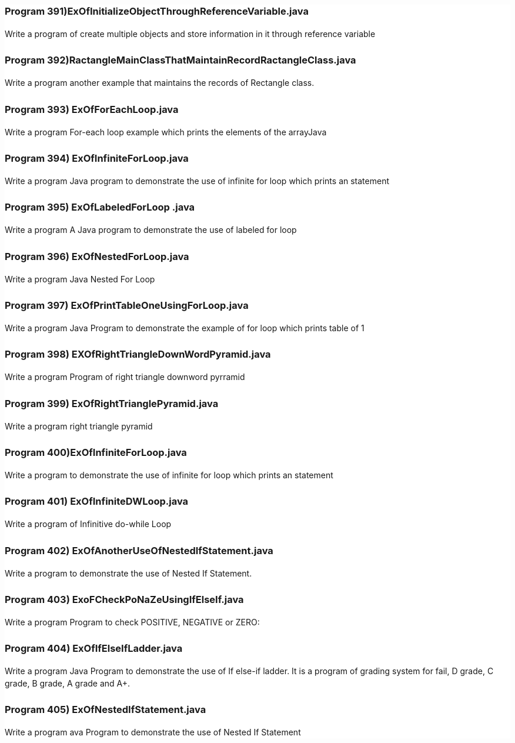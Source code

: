 ### Program 391)ExOfInitializeObjectThroughReferenceVariable.java
Write a program of create multiple objects and store information in it through reference variable

### Program 392)RactangleMainClassThatMaintainRecordRactangleClass.java
Write a program another example that maintains the records of Rectangle class.

### Program 393) ExOfForEachLoop.java
Write a program For-each loop example which prints the elements of the arrayJava

### Program 394) ExOfInfiniteForLoop.java
Write a program Java program to demonstrate the use of infinite for loop which prints an statement

### Program 395) ExOfLabeledForLoop .java
Write a program A Java program to demonstrate the use of labeled for loop

### Program 396) ExOfNestedForLoop.java
Write a program Java Nested For Loop

### Program 397) ExOfPrintTableOneUsingForLoop.java
Write a program Java Program to demonstrate the example of for loop which prints table of 1

### Program 398) EXOfRightTriangleDownWordPyramid.java
Write a program Program of right triangle downword pyrramid

### Program 399) ExOfRightTrianglePyramid.java
Write a program right triangle pyramid

### Program 400)ExOfInfiniteForLoop.java
Write a program to demonstrate the use of infinite for loop which prints an statement

### Program 401) ExOfInfiniteDWLoop.java
Write a program of Infinitive do-while Loop

### Program 402) ExOfAnotherUseOfNestedIfStatement.java
Write a program to demonstrate the use of Nested If Statement.

### Program 403) ExoFCheckPoNaZeUsingIfElseIf.java
Write a program Program to check POSITIVE, NEGATIVE or ZERO:

### Program 404) ExOfIfElseIfLadder.java
Write a program Java Program to demonstrate the use of If else-if ladder.
It is a program of grading system for fail, D grade, C grade, B grade, A grade and A+.

### Program 405) ExOfNestedIfStatement.java
Write a program ava Program to demonstrate the use of Nested If Statement
